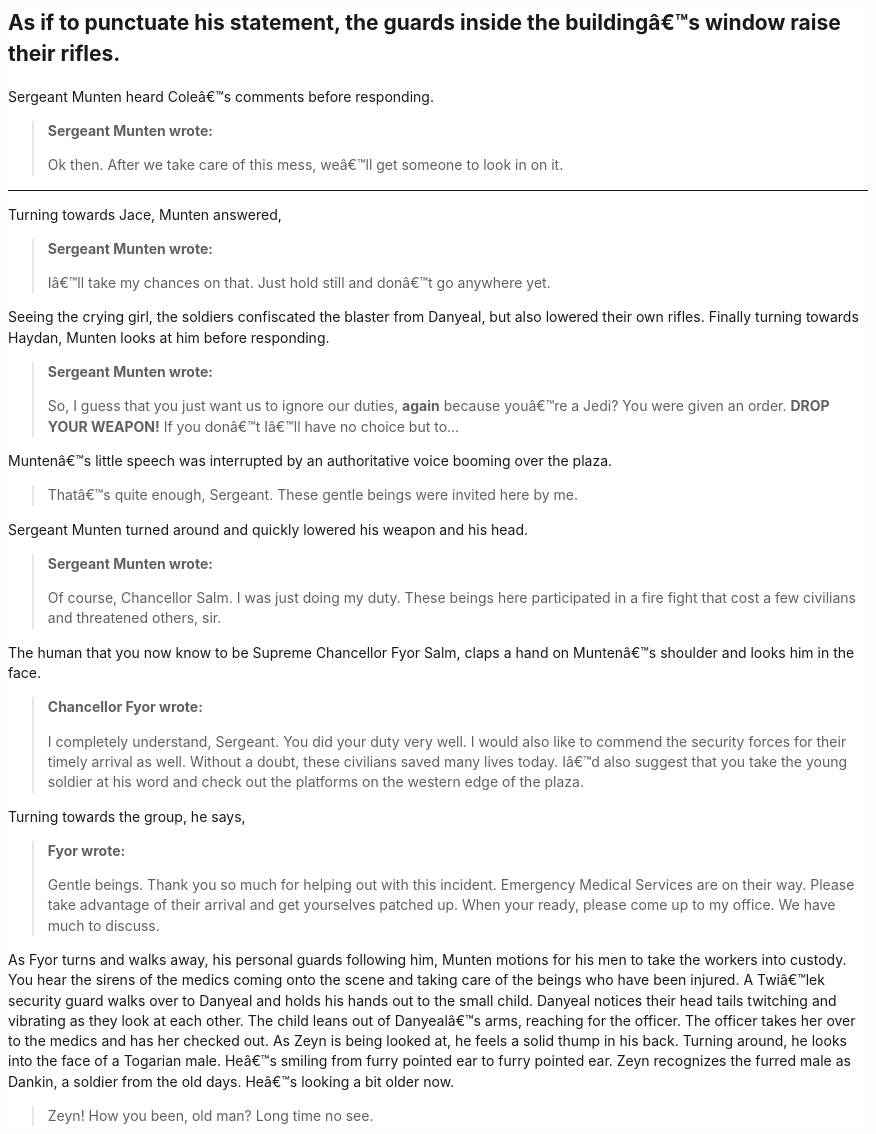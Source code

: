 As if to punctuate his statement, the guards inside the buildingâ€™s window raise their rifles.
----------------------------------------------------------------------------------------------------------------------------------------
Sergeant Munten heard Coleâ€™s comments before responding.
> **Sergeant Munten wrote:**
>
> Ok then. After we take care of this mess, weâ€™ll get someone to look in on it.

----------------------------------------------------------------------------------------------------------------------------------------
Turning towards Jace, Munten answered,
> **Sergeant Munten wrote:**
>
> Iâ€™ll take my chances on that. Just hold still and donâ€™t go anywhere yet.

Seeing the crying girl, the soldiers confiscated the blaster from Danyeal, but also lowered their own rifles.
Finally turning towards Haydan, Munten looks at him before responding.
> **Sergeant Munten wrote:**
>
> So, I guess that you just want us to ignore our duties, **again** because youâ€™re a Jedi? You were given an order. **DROP YOUR WEAPON!** If you donâ€™t Iâ€™ll have no choice but to&#8230;

Muntenâ€™s little speech was interrupted by an authoritative voice booming over the plaza.
> Thatâ€™s quite enough, Sergeant. These gentle beings were invited here by me.

Sergeant Munten turned around and quickly lowered his weapon and his head.
> **Sergeant Munten wrote:**
>
> Of course, Chancellor Salm. I was just doing my duty. These beings here participated in a fire fight that cost a few civilians and threatened others, sir.

The human that you now know to be Supreme Chancellor Fyor Salm, claps a hand on Muntenâ€™s shoulder and looks him in the face.
> **Chancellor Fyor wrote:**
>
> I completely understand, Sergeant. You did your duty very well. I would also like to commend the security forces for their timely arrival as well. Without a doubt, these civilians saved many lives today. Iâ€™d also suggest that you take the young soldier at his word and check out the platforms on the western edge of the plaza.

Turning towards the group, he says,
> **Fyor wrote:**
>
> Gentle beings. Thank you so much for helping out with this incident. Emergency Medical Services are on their way. Please take advantage of their arrival and get yourselves patched up. When your ready, please come up to my office. We have much to discuss.

As Fyor turns and walks away, his personal guards following him, Munten motions for his men to take the workers into custody. You hear the sirens of the medics coming onto the scene and taking care of the beings who have been injured.
A Twiâ€™lek security guard walks over to Danyeal and holds his hands out to the small child. Danyeal notices their head tails twitching and vibrating as they look at each other. The child leans out of Danyealâ€™s arms, reaching for the officer. The officer takes her over to the medics and has her checked out.
As Zeyn is being looked at, he feels a solid thump in his back. Turning around, he looks into the face of a Togarian male. Heâ€™s smiling from furry pointed ear to furry pointed ear. Zeyn recognizes the furred male as Dankin, a soldier from the old days. Heâ€™s looking a bit older now.
> Zeyn! How you been, old man? Long time no see.
